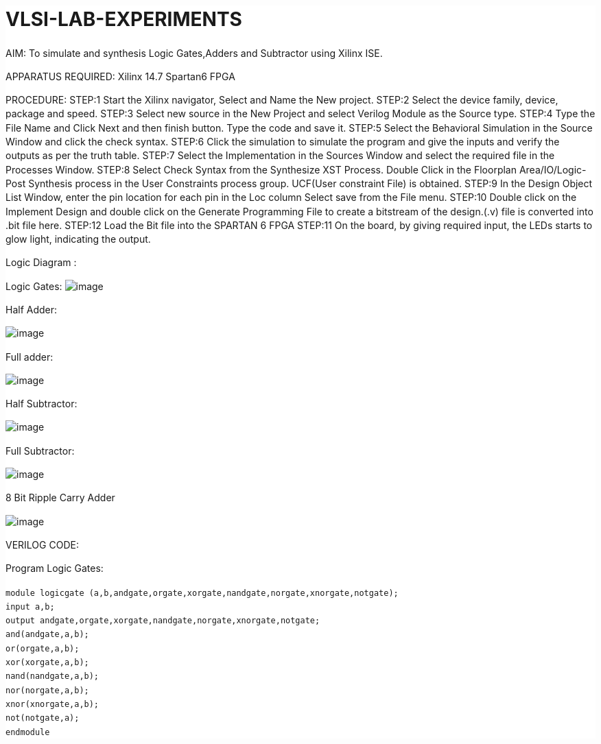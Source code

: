 # VLSI-LAB-EXPERIMENTS
AIM: To simulate and synthesis Logic Gates,Adders and Subtractor using Xilinx ISE.

APPARATUS REQUIRED: Xilinx 14.7 Spartan6 FPGA

PROCEDURE: STEP:1 Start the Xilinx navigator, Select and Name the New project. STEP:2 Select the device family, device, package and speed. STEP:3 Select new source in the New Project and select Verilog Module as the Source type. STEP:4 Type the File Name and Click Next and then finish button. Type the code and save it. STEP:5 Select the Behavioral Simulation in the Source Window and click the check syntax. STEP:6 Click the simulation to simulate the program and give the inputs and verify the outputs as per the truth table. STEP:7 Select the Implementation in the Sources Window and select the required file in the Processes Window. STEP:8 Select Check Syntax from the Synthesize XST Process. Double Click in the Floorplan Area/IO/Logic-Post Synthesis process in the User Constraints process group. UCF(User constraint File) is obtained. STEP:9 In the Design Object List Window, enter the pin location for each pin in the Loc column Select save from the File menu. STEP:10 Double click on the Implement Design and double click on the Generate Programming File to create a bitstream of the design.(.v) file is converted into .bit file here. STEP:12 Load the Bit file into the SPARTAN 6 FPGA STEP:11 On the board, by giving required input, the LEDs starts to glow light, indicating the output.

Logic Diagram :

Logic Gates:
![image](https://github.com/navaneethans/VLSI-LAB-EXPERIMENTS/assets/6987778/ee17970c-3ac9-4603-881b-88e2825f41a4)


Half Adder:

![image](https://github.com/navaneethans/VLSI-LAB-EXPERIMENTS/assets/6987778/0e1ecb96-0c25-4556-832b-aeeedfdfe7b9)


Full adder:

![image](https://github.com/navaneethans/VLSI-LAB-EXPERIMENTS/assets/6987778/9bb3964c-438f-469d-a3de-c1cca6f323fb)


Half Subtractor:

![image](https://github.com/navaneethans/VLSI-LAB-EXPERIMENTS/assets/6987778/731470b7-eb4e-49f8-8bb7-2994052a7184)



Full Subtractor:

![image](https://github.com/navaneethans/VLSI-LAB-EXPERIMENTS/assets/6987778/d66f874b-c1f2-44b3-a035-7149b56430c1)



8 Bit Ripple Carry Adder

![image](https://github.com/navaneethans/VLSI-LAB-EXPERIMENTS/assets/6987778/7385a408-40a5-4203-8050-b72818622d79)



VERILOG CODE:

Program
Logic Gates:
```
module logicgate (a,b,andgate,orgate,xorgate,nandgate,norgate,xnorgate,notgate);
input a,b;  
output andgate,orgate,xorgate,nandgate,norgate,xnorgate,notgate;
and(andgate,a,b);
or(orgate,a,b);
xor(xorgate,a,b);
nand(nandgate,a,b); 
nor(norgate,a,b);
xnor(xnorgate,a,b);
not(notgate,a);
endmodule
```